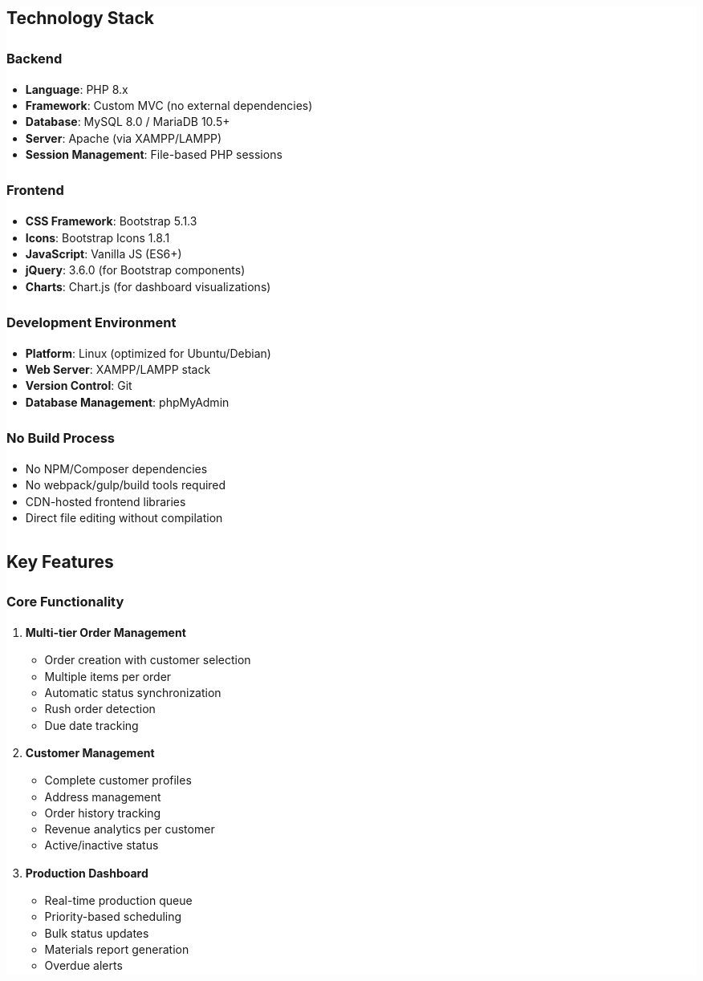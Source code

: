 ## Technology Stack

### Backend
- **Language**: PHP 8.x
- **Framework**: Custom MVC (no external dependencies)
- **Database**: MySQL 8.0 / MariaDB 10.5+
- **Server**: Apache (via XAMPP/LAMPP)
- **Session Management**: File-based PHP sessions

### Frontend
- **CSS Framework**: Bootstrap 5.1.3
- **Icons**: Bootstrap Icons 1.8.1
- **JavaScript**: Vanilla JS (ES6+)
- **jQuery**: 3.6.0 (for Bootstrap components)
- **Charts**: Chart.js (for dashboard visualizations)

### Development Environment
- **Platform**: Linux (optimized for Ubuntu/Debian)
- **Web Server**: XAMPP/LAMPP stack
- **Version Control**: Git
- **Database Management**: phpMyAdmin

### No Build Process
- No NPM/Composer dependencies
- No webpack/gulp/build tools required
- CDN-hosted frontend libraries
- Direct file editing without compilation

## Key Features

### Core Functionality
1. **Multi-tier Order Management**
   - Order creation with customer selection
   - Multiple items per order
   - Automatic status synchronization
   - Rush order detection
   - Due date tracking

2. **Customer Management**
   - Complete customer profiles
   - Address management
   - Order history tracking
   - Revenue analytics per customer
   - Active/inactive status

3. **Production Dashboard**
   - Real-time production queue
   - Priority-based scheduling
   - Bulk status updates
   - Materials report generation
   - Overdue alerts

